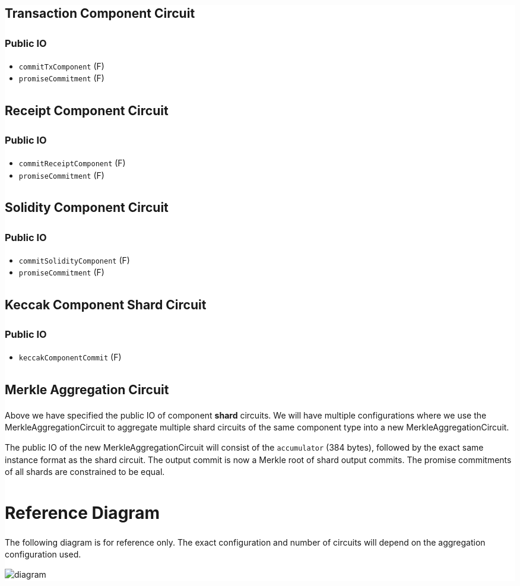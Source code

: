 ## Transaction Component Circuit

### Public IO

- `commitTxComponent` (F)
- `promiseCommitment` (F)

## Receipt Component Circuit

### Public IO

- `commitReceiptComponent` (F)
- `promiseCommitment` (F)

## Solidity Component Circuit

### Public IO

- `commitSolidityComponent` (F)
- `promiseCommitment` (F)

## Keccak Component Shard Circuit

### Public IO

- `keccakComponentCommit` (F)

## Merkle Aggregation Circuit

Above we have specified the public IO of component **shard** circuits. We will have multiple configurations where we use the MerkleAggregationCircuit to aggregate multiple shard circuits of the same component type into a new MerkleAggregationCircuit.

The public IO of the new MerkleAggregationCircuit will consist of the `accumulator` (384 bytes), followed by the exact same instance format as the shard circuit. The output commit is now a Merkle root of shard output commits. The promise commitments of all shards are constrained to be equal.

# Reference Diagram

The following diagram is for reference only. The exact configuration and number of circuits will depend on the aggregation configuration used.

![diagram](https://lucid.app/publicSegments/view/bcfc1a84-c274-4f1d-a747-898ca1ec07f5/image.png)
